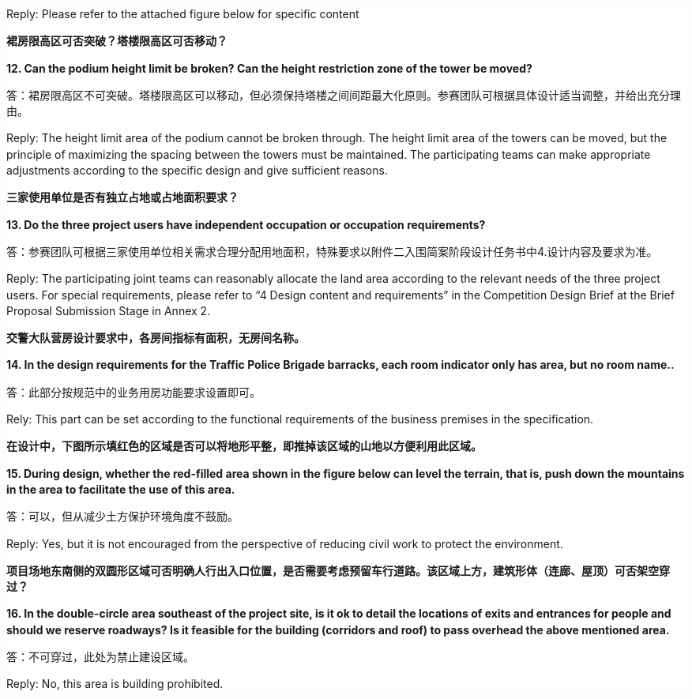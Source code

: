 Reply: Please refer to the attached figure below for specific content




**裙房限高区可否突破？塔楼限高区可否移动？**

**12. Can the podium height limit be broken? Can the height restriction zone of the tower be moved?**

答：裙房限高区不可突破。塔楼限高区可以移动，但必须保持塔楼之间间距最大化原则。参赛团队可根据具体设计适当调整，并给出充分理由。

Reply: The height limit area of the podium cannot be broken through. The height limit area of the towers can be moved, but the principle of maximizing the spacing between the towers must be maintained. The participating teams can make appropriate adjustments according to the specific design and give sufficient reasons.



**三家使用单位是否有独立占地或占地面积要求？**

**13. Do the three project users have independent occupation or occupation requirements?**

答：参赛团队可根据三家使用单位相关需求合理分配用地面积，特殊要求以附件二入围简案阶段设计任务书中4.设计内容及要求为准。

Reply: The participating joint teams can reasonably allocate the land area according to the relevant needs of the three project users. For special requirements, please refer to “4 Design content and requirements” in the Competition Design Brief at the Brief Proposal Submission Stage in Annex 2.



**交警大队营房设计要求中，各房间指标有面积，无房间名称。**

**14. In the design requirements for the Traffic Police Brigade barracks, each room indicator only has area, but no room name..**

答：此部分按规范中的业务用房功能要求设置即可。

Rely: This part can be set according to the functional requirements of the business premises in the specification.



**在设计中，下图所示填红色的区域是否可以将地形平整，即推掉该区域的山地以方便利用此区域。**

**15. During design, whether the red-filled area shown in the figure below can level the terrain, that is, push down the mountains in the area to facilitate the use of this area.**


答：可以，但从减少土方保护环境角度不鼓励。

Reply: Yes, but it is not encouraged from the perspective of reducing civil work to protect the environment.



**项目场地东南侧的双圆形区域可否明确人行出入口位置，是否需要考虑预留车行道路。该区域上方，建筑形体（连廊、屋顶）可否架空穿过？**

**16. In the double-circle area southeast of the project site, is it ok to detail the locations of exits and entrances for people and should we reserve roadways? Is it feasible for the building (corridors and roof) to pass overhead the above mentioned area.** 


答：不可穿过，此处为禁止建设区域。

Reply: No, this area is building prohibited.
